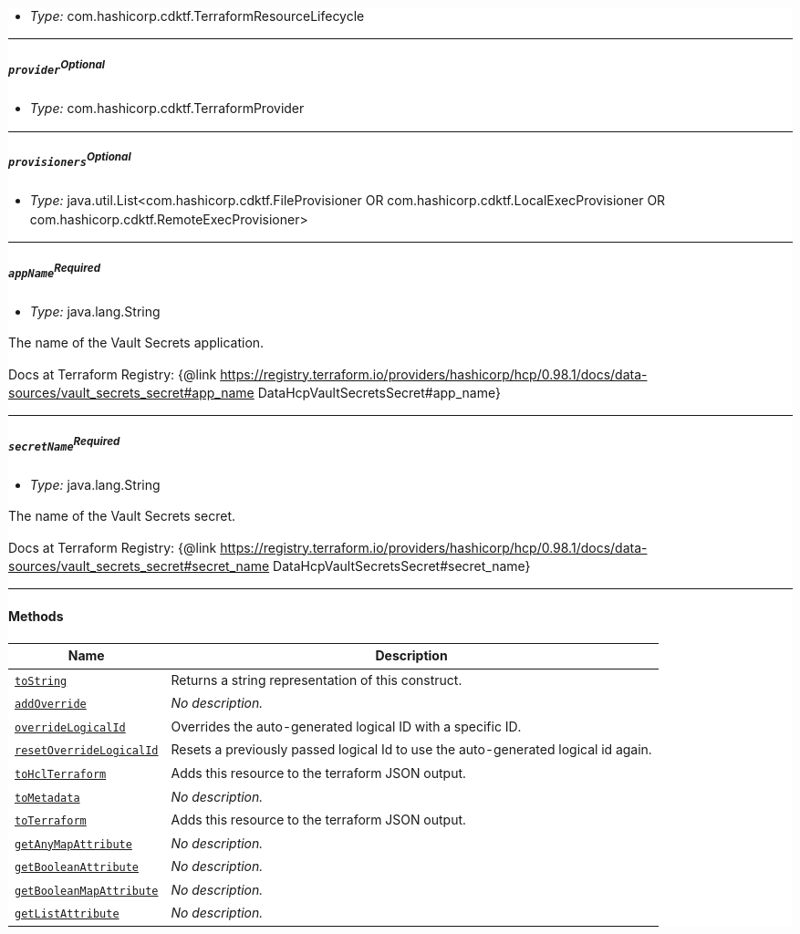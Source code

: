 - *Type:* com.hashicorp.cdktf.TerraformResourceLifecycle

---

##### `provider`<sup>Optional</sup> <a name="provider" id="@cdktf/provider-hcp.dataHcpVaultSecretsSecret.DataHcpVaultSecretsSecret.Initializer.parameter.provider"></a>

- *Type:* com.hashicorp.cdktf.TerraformProvider

---

##### `provisioners`<sup>Optional</sup> <a name="provisioners" id="@cdktf/provider-hcp.dataHcpVaultSecretsSecret.DataHcpVaultSecretsSecret.Initializer.parameter.provisioners"></a>

- *Type:* java.util.List<com.hashicorp.cdktf.FileProvisioner OR com.hashicorp.cdktf.LocalExecProvisioner OR com.hashicorp.cdktf.RemoteExecProvisioner>

---

##### `appName`<sup>Required</sup> <a name="appName" id="@cdktf/provider-hcp.dataHcpVaultSecretsSecret.DataHcpVaultSecretsSecret.Initializer.parameter.appName"></a>

- *Type:* java.lang.String

The name of the Vault Secrets application.

Docs at Terraform Registry: {@link https://registry.terraform.io/providers/hashicorp/hcp/0.98.1/docs/data-sources/vault_secrets_secret#app_name DataHcpVaultSecretsSecret#app_name}

---

##### `secretName`<sup>Required</sup> <a name="secretName" id="@cdktf/provider-hcp.dataHcpVaultSecretsSecret.DataHcpVaultSecretsSecret.Initializer.parameter.secretName"></a>

- *Type:* java.lang.String

The name of the Vault Secrets secret.

Docs at Terraform Registry: {@link https://registry.terraform.io/providers/hashicorp/hcp/0.98.1/docs/data-sources/vault_secrets_secret#secret_name DataHcpVaultSecretsSecret#secret_name}

---

#### Methods <a name="Methods" id="Methods"></a>

| **Name** | **Description** |
| --- | --- |
| <code><a href="#@cdktf/provider-hcp.dataHcpVaultSecretsSecret.DataHcpVaultSecretsSecret.toString">toString</a></code> | Returns a string representation of this construct. |
| <code><a href="#@cdktf/provider-hcp.dataHcpVaultSecretsSecret.DataHcpVaultSecretsSecret.addOverride">addOverride</a></code> | *No description.* |
| <code><a href="#@cdktf/provider-hcp.dataHcpVaultSecretsSecret.DataHcpVaultSecretsSecret.overrideLogicalId">overrideLogicalId</a></code> | Overrides the auto-generated logical ID with a specific ID. |
| <code><a href="#@cdktf/provider-hcp.dataHcpVaultSecretsSecret.DataHcpVaultSecretsSecret.resetOverrideLogicalId">resetOverrideLogicalId</a></code> | Resets a previously passed logical Id to use the auto-generated logical id again. |
| <code><a href="#@cdktf/provider-hcp.dataHcpVaultSecretsSecret.DataHcpVaultSecretsSecret.toHclTerraform">toHclTerraform</a></code> | Adds this resource to the terraform JSON output. |
| <code><a href="#@cdktf/provider-hcp.dataHcpVaultSecretsSecret.DataHcpVaultSecretsSecret.toMetadata">toMetadata</a></code> | *No description.* |
| <code><a href="#@cdktf/provider-hcp.dataHcpVaultSecretsSecret.DataHcpVaultSecretsSecret.toTerraform">toTerraform</a></code> | Adds this resource to the terraform JSON output. |
| <code><a href="#@cdktf/provider-hcp.dataHcpVaultSecretsSecret.DataHcpVaultSecretsSecret.getAnyMapAttribute">getAnyMapAttribute</a></code> | *No description.* |
| <code><a href="#@cdktf/provider-hcp.dataHcpVaultSecretsSecret.DataHcpVaultSecretsSecret.getBooleanAttribute">getBooleanAttribute</a></code> | *No description.* |
| <code><a href="#@cdktf/provider-hcp.dataHcpVaultSecretsSecret.DataHcpVaultSecretsSecret.getBooleanMapAttribute">getBooleanMapAttribute</a></code> | *No description.* |
| <code><a href="#@cdktf/provider-hcp.dataHcpVaultSecretsSecret.DataHcpVaultSecretsSecret.getListAttribute">getListAttribute</a></code> | *No description.* |